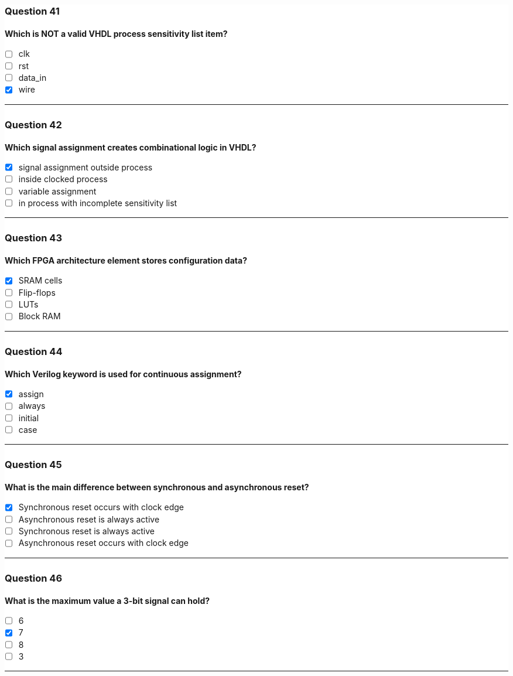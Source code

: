 
### Question 41
**Which is NOT a valid VHDL process sensitivity list item?**
- [ ] clk
- [ ] rst
- [ ] data_in
- [x] wire

---

### Question 42
**Which signal assignment creates combinational logic in VHDL?**
- [x] signal assignment outside process
- [ ] inside clocked process
- [ ] variable assignment
- [ ] in process with incomplete sensitivity list

---

### Question 43
**Which FPGA architecture element stores configuration data?**
- [x] SRAM cells
- [ ] Flip-flops
- [ ] LUTs
- [ ] Block RAM

---

### Question 44
**Which Verilog keyword is used for continuous assignment?**
- [x] assign
- [ ] always
- [ ] initial
- [ ] case

---

### Question 45
**What is the main difference between synchronous and asynchronous reset?**
- [x] Synchronous reset occurs with clock edge
- [ ] Asynchronous reset is always active
- [ ] Synchronous reset is always active
- [ ] Asynchronous reset occurs with clock edge

---

### Question 46
**What is the maximum value a 3-bit signal can hold?**
- [ ] 6
- [x] 7
- [ ] 8
- [ ] 3

---